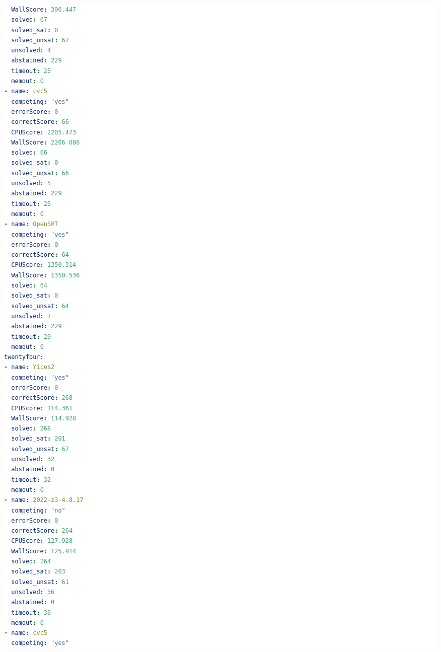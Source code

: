 ```yaml
  WallScore: 396.447
  solved: 67
  solved_sat: 0
  solved_unsat: 67
  unsolved: 4
  abstained: 229
  timeout: 25
  memout: 0
- name: cvc5
  competing: "yes"
  errorScore: 0
  correctScore: 66
  CPUScore: 2205.473
  WallScore: 2206.086
  solved: 66
  solved_sat: 0
  solved_unsat: 66
  unsolved: 5
  abstained: 229
  timeout: 25
  memout: 0
- name: OpenSMT
  competing: "yes"
  errorScore: 0
  correctScore: 64
  CPUScore: 1350.314
  WallScore: 1350.536
  solved: 64
  solved_sat: 0
  solved_unsat: 64
  unsolved: 7
  abstained: 229
  timeout: 29
  memout: 0
twentyfour:
- name: Yices2
  competing: "yes"
  errorScore: 0
  correctScore: 268
  CPUScore: 114.361
  WallScore: 114.928
  solved: 268
  solved_sat: 201
  solved_unsat: 67
  unsolved: 32
  abstained: 0
  timeout: 32
  memout: 0
- name: 2022-z3-4.8.17
  competing: "no"
  errorScore: 0
  correctScore: 264
  CPUScore: 127.928
  WallScore: 125.914
  solved: 264
  solved_sat: 203
  solved_unsat: 61
  unsolved: 36
  abstained: 0
  timeout: 36
  memout: 0
- name: cvc5
  competing: "yes"
```